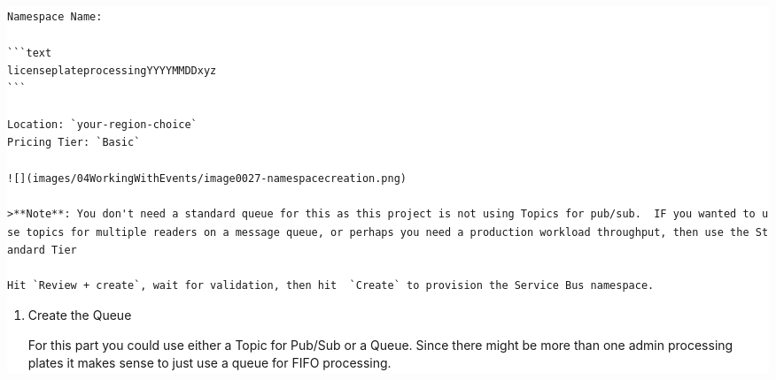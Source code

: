     Namespace Name:

    ```text
    licenseplateprocessingYYYYMMDDxyz
    ```  

    Location: `your-region-choice`
    Pricing Tier: `Basic`

    ![](images/04WorkingWithEvents/image0027-namespacecreation.png)  

    >**Note**: You don't need a standard queue for this as this project is not using Topics for pub/sub.  IF you wanted to use topics for multiple readers on a message queue, or perhaps you need a production workload throughput, then use the Standard Tier
    
    Hit `Review + create`, wait for validation, then hit  `Create` to provision the Service Bus namespace.

1. Create the Queue

    For this part you could use either a Topic for Pub/Sub or a Queue.  Since there might be more than one admin processing plates it makes sense to just use a queue for FIFO processing.
